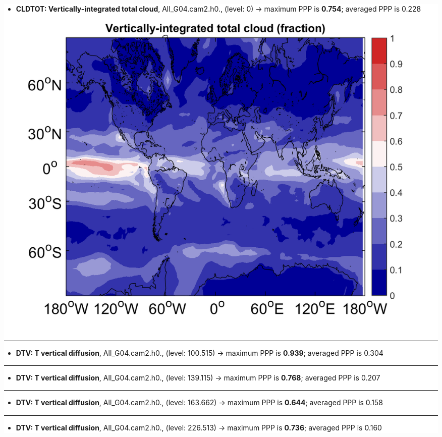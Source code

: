   * __CLDTOT: Vertically-integrated total cloud__, All_G04.cam2.h0., (level: 0) -> maximum PPP is __0.754__; averaged PPP is 0.228  ![](../../figures/n30d_AMIP/PPP_atm/PPP_All_G04.cam2.h0.CLDTOT.png)
 
------ 
 
  * __DTV: T vertical diffusion__, All_G04.cam2.h0., (level: 100.515) -> maximum PPP is __0.939__; averaged PPP is 0.304 
 
------ 
 
  * __DTV: T vertical diffusion__, All_G04.cam2.h0., (level: 139.115) -> maximum PPP is __0.768__; averaged PPP is 0.207 
 
------ 
 
  * __DTV: T vertical diffusion__, All_G04.cam2.h0., (level: 163.662) -> maximum PPP is __0.644__; averaged PPP is 0.158 
 
------ 
 
  * __DTV: T vertical diffusion__, All_G04.cam2.h0., (level: 226.513) -> maximum PPP is __0.736__; averaged PPP is 0.160 
 